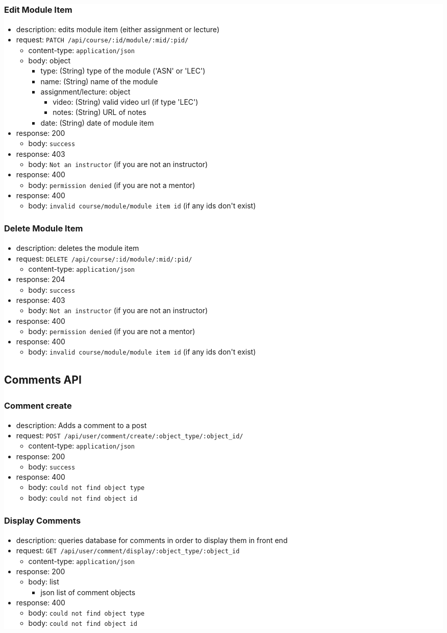 ### Edit Module Item
- description: edits module item (either assignment or lecture)
- request: `PATCH /api/course/:id/module/:mid/:pid/`
    - content-type: `application/json`
    - body: object
        - type: (String) type of the module ('ASN' or 'LEC')
        - name: (String) name of the module
        - assignment/lecture: object
            - video: (String) valid video url (if type 'LEC')
            - notes: (String) URL of notes
        - date: (String) date of module item
- response: 200
    - body: `success`
- response: 403
    - body: `Not an instructor` (if you are not an instructor)
- response: 400
    - body: `permission denied` (if you are not a mentor)
- response: 400
    - body: `invalid course/module/module item id` (if any ids don't exist)
    
### Delete Module Item
- description: deletes the module item
- request: `DELETE /api/course/:id/module/:mid/:pid/`
    - content-type: `application/json`
- response: 204
   - body: `success`
- response: 403
    - body: `Not an instructor` (if you are not an instructor)
- response: 400
    - body: `permission denied` (if you are not a mentor)
- response: 400
    - body: `invalid course/module/module item id` (if any ids don't exist)

## Comments API

### Comment create
- description: Adds a comment to a post
- request: `POST /api/user/comment/create/:object_type/:object_id/`
  - content-type: `application/json`
- response: 200
  - body: `success`
- response: 400
  - body: `could not find object type`
  - body: `could not find object id`

### Display Comments
- description: queries database for comments in order to display them in front end
- request: `GET /api/user/comment/display/:object_type/:object_id`
  - content-type: `application/json`
- response: 200
  - body: list
    - json list of comment objects
- response: 400
  - body: `could not find object type`
  - body: `could not find object id`

